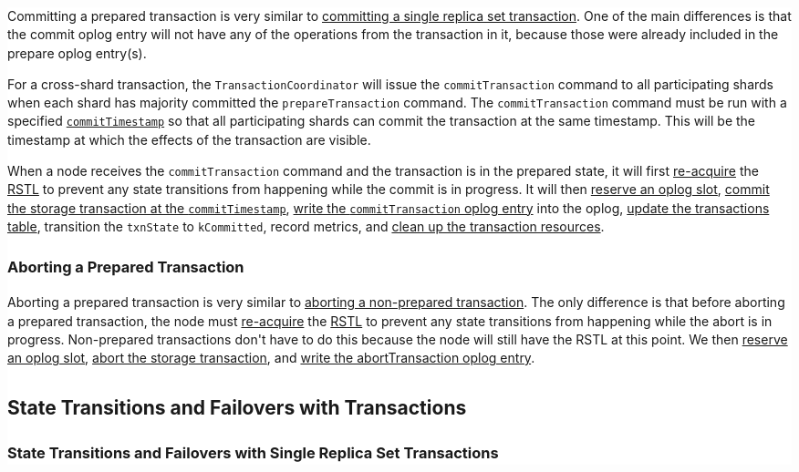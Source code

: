 Committing a prepared transaction is very similar to
[committing a single replica set transaction](#committing-a-single-replica-set-transaction). One of
the main differences is that the commit oplog entry will not have any of the operations from the
transaction in it, because those were already included in the prepare oplog entry(s).

For a cross-shard transaction, the `TransactionCoordinator` will issue the `commitTransaction`
command to all participating shards when each shard has majority committed the `prepareTransaction`
command. The `commitTransaction` command must be run with a specified
[`commitTimestamp`](#replication-timestamp-glossary) so that all participating shards can commit the
transaction at the same timestamp. This will be the timestamp at which the effects of the
transaction are visible.

When a node receives the `commitTransaction` command and the transaction is in the prepared state,
it will first [re-acquire](https://github.com/mongodb/mongo/blob/be38579dc72a40988cada1f43ab6695dcff8cc36/src/mongo/db/transaction/transaction_participant.cpp#L1962) the [RSTL](#replication-state-transition-lock) to prevent any state
transitions from happening while the commit is in progress. It will then [reserve an oplog slot](https://github.com/mongodb/mongo/blob/be38579dc72a40988cada1f43ab6695dcff8cc36/src/mongo/db/transaction/transaction_participant.cpp#L2021-L2030),
[commit the storage transaction at the `commitTimestamp`](https://github.com/mongodb/mongo/blob/be38579dc72a40988cada1f43ab6695dcff8cc36/src/mongo/db/transaction/transaction_participant.cpp#L2057-L2059),
[write the `commitTransaction` oplog entry](https://github.com/mongodb/mongo/blob/be38579dc72a40988cada1f43ab6695dcff8cc36/src/mongo/db/transaction/transaction_participant.cpp#L2065-L2069)
into the oplog, [update the transactions table](https://github.com/mongodb/mongo/blob/master/src/mongo/db/op_observer/op_observer_impl.cpp#L201), transition the `txnState` to `kCommitted`, record
metrics, and [clean up the transaction resources](https://github.com/mongodb/mongo/blob/be38579dc72a40988cada1f43ab6695dcff8cc36/src/mongo/db/transaction/transaction_participant.cpp#L2073-L2075).

### Aborting a Prepared Transaction

Aborting a prepared transaction is very similar to
[aborting a non-prepared transaction](#aborting-a-single-replica-set-transaction). The only
difference is that before aborting a prepared transaction, the node must [re-acquire](https://github.com/mongodb/mongo/blob/be38579dc72a40988cada1f43ab6695dcff8cc36/src/mongo/db/transaction/transaction_participant.cpp#L2251) the
[RSTL](#replication-state-transition-lock) to prevent any state transitions from happening while
the abort is in progress. Non-prepared transactions don't have to do this because the node will
still have the RSTL at this point. We then [reserve an oplog slot](https://github.com/mongodb/mongo/blob/be38579dc72a40988cada1f43ab6695dcff8cc36/src/mongo/db/transaction/transaction_participant.cpp#L2290-L2293),
[abort the storage transaction](https://github.com/mongodb/mongo/blob/be38579dc72a40988cada1f43ab6695dcff8cc36/src/mongo/db/transaction/transaction_participant.cpp#L2303),
and [write the abortTransaction oplog entry](https://github.com/10gen/mongo/blob/be38579dc72a40988cada1f43ab6695dcff8cc36/src/mongo/db/transaction/transaction_participant.cpp#L2312).

## State Transitions and Failovers with Transactions

### State Transitions and Failovers with Single Replica Set Transactions
